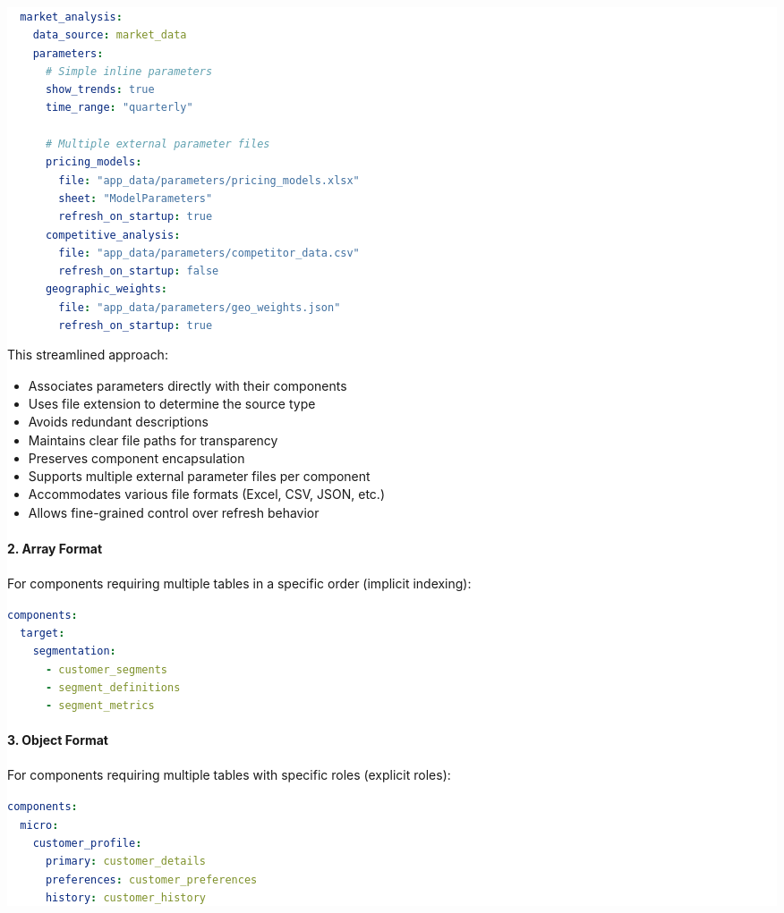 ```yaml
  market_analysis:
    data_source: market_data
    parameters:
      # Simple inline parameters
      show_trends: true
      time_range: "quarterly"
      
      # Multiple external parameter files
      pricing_models:
        file: "app_data/parameters/pricing_models.xlsx"
        sheet: "ModelParameters"
        refresh_on_startup: true
      competitive_analysis:
        file: "app_data/parameters/competitor_data.csv"
        refresh_on_startup: false
      geographic_weights:
        file: "app_data/parameters/geo_weights.json"
        refresh_on_startup: true
```

This streamlined approach:
- Associates parameters directly with their components
- Uses file extension to determine the source type
- Avoids redundant descriptions
- Maintains clear file paths for transparency
- Preserves component encapsulation
- Supports multiple external parameter files per component
- Accommodates various file formats (Excel, CSV, JSON, etc.)
- Allows fine-grained control over refresh behavior

#### 2. Array Format
For components requiring multiple tables in a specific order (implicit indexing):

```yaml
components:
  target:
    segmentation:
      - customer_segments
      - segment_definitions
      - segment_metrics
```

#### 3. Object Format
For components requiring multiple tables with specific roles (explicit roles):

```yaml
components:
  micro:
    customer_profile:
      primary: customer_details
      preferences: customer_preferences
      history: customer_history
```

